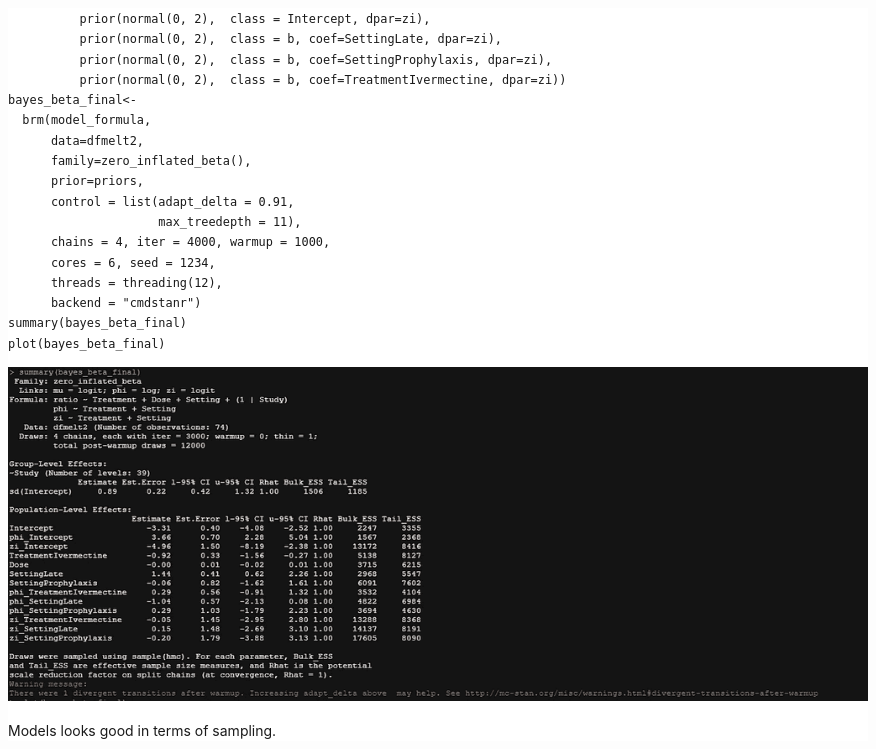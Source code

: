 ```
          prior(normal(0, 2),  class = Intercept, dpar=zi),
          prior(normal(0, 2),  class = b, coef=SettingLate, dpar=zi),
          prior(normal(0, 2),  class = b, coef=SettingProphylaxis, dpar=zi),
          prior(normal(0, 2),  class = b, coef=TreatmentIvermectine, dpar=zi))
bayes_beta_final<-
  brm(model_formula, 
      data=dfmelt2,
      family=zero_inflated_beta(),
      prior=priors,
      control = list(adapt_delta = 0.91,
                     max_treedepth = 11),
      chains = 4, iter = 4000, warmup = 1000,
      cores = 6, seed = 1234, 
      threads = threading(12),
      backend = "cmdstanr")
summary(bayes_beta_final)
plot(bayes_beta_final)
```

![](img/73d08ec0431e8e52fbf3697b397abf4a.png)

Models looks good in terms of sampling.

